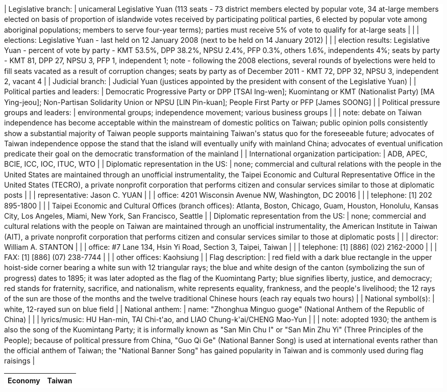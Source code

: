 | Legislative branch: | unicameral Legislative Yuan (113 seats - 73 district members elected by popular vote, 34 at-large members elected on basis of proportion of islandwide votes received by participating political parties, 6 elected by popular vote among aboriginal populations; members to serve four-year terms); parties must receive 5% of vote to qualify for at-large seats |
| | elections: Legislative Yuan - last held on 12 January 2008 (next to be held on 14 January 2012) |
| | election results: Legislative Yuan - percent of vote by party - KMT 53.5%, DPP 38.2%, NPSU 2.4%, PFP 0.3%, others 1.6%, independents 4%; seats by party - KMT 81, DPP 27, NPSU 3, PFP 1, independent 1; note - following the 2008 elections, several rounds of byelections were held to fill seats vacated as a result of corruption changes; seats by party as of December 2011 - KMT 72, DPP 32, NPSU 3, independent 2, vacant 4 |
| Judicial branch: | Judicial Yuan (justices appointed by the president with consent of the Legislative Yuan) |
| Political parties and leaders: | Democratic Progressive Party or DPP [TSAI Ing-wen]; Kuomintang or KMT (Nationalist Party) [MA Ying-jeou]; Non-Partisan Solidarity Union or NPSU [LIN Pin-kuan]; People First Party or PFP [James SOONG] |
| Political pressure groups and leaders: | environmental groups; independence movement; various business groups |
| | note: debate on Taiwan independence has become acceptable within the mainstream of domestic politics on Taiwan; public opinion polls consistently show a substantial majority of Taiwan people supports maintaining Taiwan's status quo for the foreseeable future; advocates of Taiwan independence oppose the stand that the island will eventually unify with mainland China; advocates of eventual unification predicate their goal on the democratic transformation of the mainland |
| International organization participation: | ADB, APEC, BCIE, ICC, IOC, ITUC, WTO |
| Diplomatic representation in the US: | none; commercial and cultural relations with the people in the United States are maintained through an unofficial instrumentality, the Taipei Economic and Cultural Representative Office in the United States (TECRO), a private nonprofit corporation that performs citizen and consular services similar to those at diplomatic posts |
| | representative: Jason C. YUAN |
| | office: 4201 Wisconsin Avenue NW, Washington, DC 20016 |
| | telephone: [1] 202 895-1800 |
| | Taipei Economic and Cultural Offices (branch offices): Atlanta, Boston, Chicago, Guam, Houston, Honolulu, Kansas City, Los Angeles, Miami, New York, San Francisco, Seattle |
| Diplomatic representation from the US: | none; commercial and cultural relations with the people on Taiwan are maintained through an unofficial instrumentality, the American Institute in Taiwan (AIT), a private nonprofit corporation that performs citizen and consular services similar to those at diplomatic posts |
| | director: William A. STANTON |
| | office: #7 Lane 134, Hsin Yi Road, Section 3, Taipei, Taiwan |
| | telephone: [1] [886] (02) 2162-2000 |
| | FAX: [1] [886] (07) 238-7744 |
| | other offices: Kaohsiung |
| Flag description: | red field with a dark blue rectangle in the upper hoist-side corner bearing a white sun with 12 triangular rays; the blue and white design of the canton (symbolizing the sun of progress) dates to 1895; it was later adopted as the flag of the Kuomintang Party; blue signifies liberty, justice, and democracy; red stands for fraternity, sacrifice, and nationalism, white represents equality, frankness, and the people's livelihood; the 12 rays of the sun are those of the months and the twelve traditional Chinese hours (each ray equals two hours) |
| National symbol(s): | white, 12-rayed sun on blue field |
| National anthem: | name: "Zhonghua Minguo guoge" (National Anthem of the Republic of China) |
| | lyrics/music: HU Han-min, TAI Chi-t'ao, and LIAO Chung-k'ai/CHENG Mao-Yun |
| | note: adopted 1930; the anthem is also the song of the Kuomintang Party; it is informally known as "San Min Chu I" or "San Min Zhu Yi" (Three Principles of the People); because of political pressure from China, "Guo Qi Ge" (National Banner Song) is used at international events rather than the official anthem of Taiwan; the "National Banner Song" has gained popularity in Taiwan and is commonly used during flag raisings |


| Economy | Taiwan |
| --- | --- |